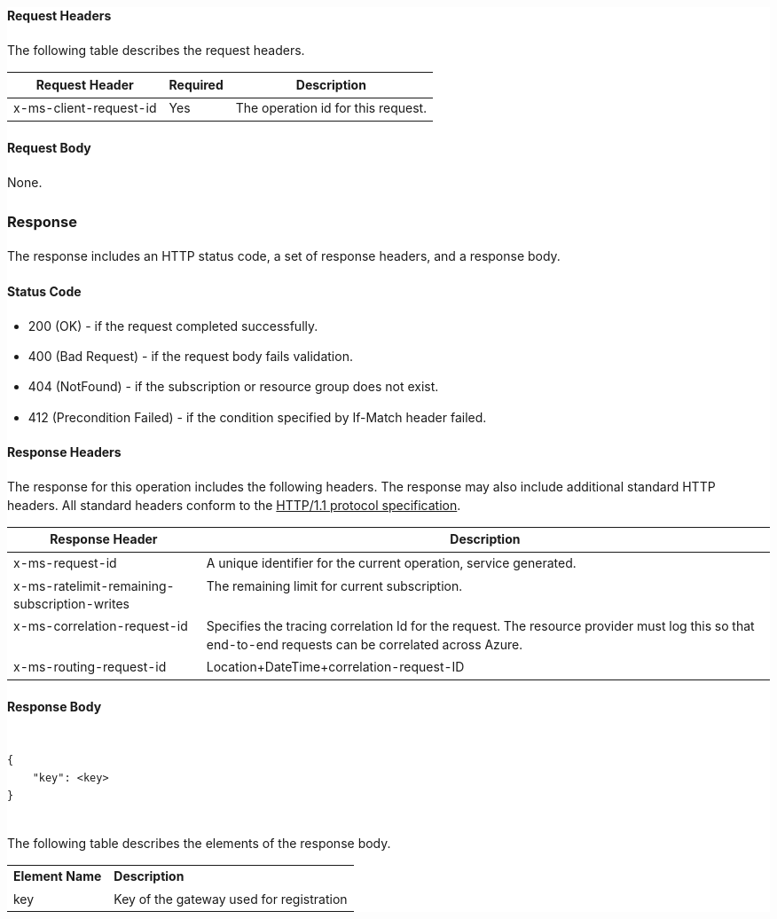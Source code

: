 #### Request Headers  
 The following table describes the request headers.  
  
|**Request Header**|**Required**|**Description**|  
|-|-|-|  
|x-ms-client-request-id|Yes|The operation id for this request.|  
  
#### Request Body  
 None.  
  
### Response  
 The response includes an HTTP status code, a set of response headers, and a response body.  
  
#### Status Code  
  
-   200 (OK) - if the request completed successfully.  
  
-   400 (Bad Request) - if the request body fails validation.  
  
-   404 (NotFound) - if the subscription or resource group does not exist.  
  
-   412 (Precondition Failed) - if the condition specified by If-Match header failed.  
  
#### Response Headers  
 The response for this operation includes the following headers. The response may also include additional standard HTTP headers. All standard headers conform to the [HTTP/1.1 protocol specification](http://go.microsoft.com/fwlink/?linkid=150478).  
  
|**Response Header**|**Description**|  
|-|-|  
|x-ms-request-id|A unique identifier for the current operation, service generated.|  
|x-ms-ratelimit-remaining-subscription-writes|The remaining limit for current subscription.|  
|x-ms-correlation-request-id|Specifies the tracing correlation Id for the request. The resource provider must log this so that end-to-end requests can be correlated across Azure.|  
|x-ms-routing-request-id|Location+DateTime+correlation-request-ID|  
  
#### Response Body  
  
```  
  
{  
    "key": <key>  
}  
  
```  
  
 The following table describes the elements of the response body.  
  
|||  
|-|-|  
|**Element Name**|**Description**|  
|key|Key of the gateway used for registration|  
  